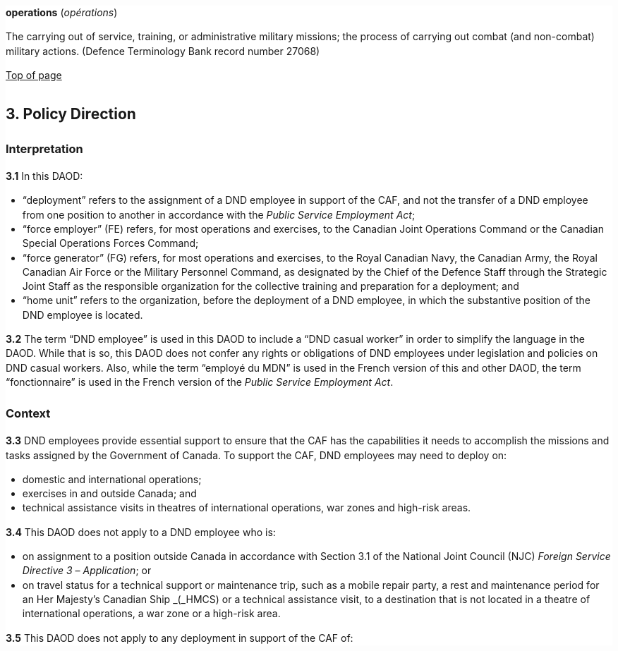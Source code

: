 **operations** (_opérations_)

The carrying out of service, training, or administrative military missions; the process of carrying out combat (and non-combat) military actions. (Defence Terminology Bank record number 27068)

[Top of page](https://www.canada.ca/en/department-national-defence/corporate/policies-standards/defence-administrative-orders-directives/5000-series/5028/5028-0-deployment-of-dnd-employees-in-support-of-deputy-chief-of-the-defence-staff-controlled-international-operations.html#wb-tphp)

3\. Policy Direction
--------------------

### **Interpretation**

**3.1** In this DAOD:

*   “deployment” refers to the assignment of a DND employee in support of the CAF, and not the transfer of a DND employee from one position to another in accordance with the _Public Service Employment Act_;
*   “force employer” (FE) refers, for most operations and exercises, to the Canadian Joint Operations Command or the Canadian Special Operations Forces Command;
*   “force generator” (FG) refers, for most operations and exercises, to the Royal Canadian Navy, the Canadian Army, the Royal Canadian Air Force or the Military Personnel Command, as designated by the Chief of the Defence Staff through the Strategic Joint Staff as the responsible organization for the collective training and preparation for a deployment; and
*   “home unit” refers to the organization, before the deployment of a DND employee, in which the substantive position of the DND employee is located.

**3.2** The term “DND employee” is used in this DAOD to include a “DND casual worker” in order to simplify the language in the DAOD. While that is so, this DAOD does not confer any rights or obligations of DND employees under legislation and policies on DND casual workers. Also, while the term “employé du MDN” is used in the French version of this and other DAOD, the term “fonctionnaire” is used in the French version of the _Public Service Employment Act_.

### **Context**

**3.3** DND employees provide essential support to ensure that the CAF has the capabilities it needs to accomplish the missions and tasks assigned by the Government of Canada. To support the CAF, DND employees may need to deploy on:

*   domestic and international operations;
*   exercises in and outside Canada; and
*   technical assistance visits in theatres of international operations, war zones and high-risk areas.

**3.4** This DAOD does not apply to a DND employee who is:

*   on assignment to a position outside Canada in accordance with Section 3.1 of the National Joint Council (NJC) _Foreign Service Directive 3_ – _Application_; or
*   on travel status for a technical support or maintenance trip, such as a mobile repair party, a rest and maintenance period for an Her Majesty’s Canadian Ship _(_HMCS) or a technical assistance visit, to a destination that is not located in a theatre of international operations, a war zone or a high-risk area.

**3.5** This DAOD does not apply to any deployment in support of the CAF of:
